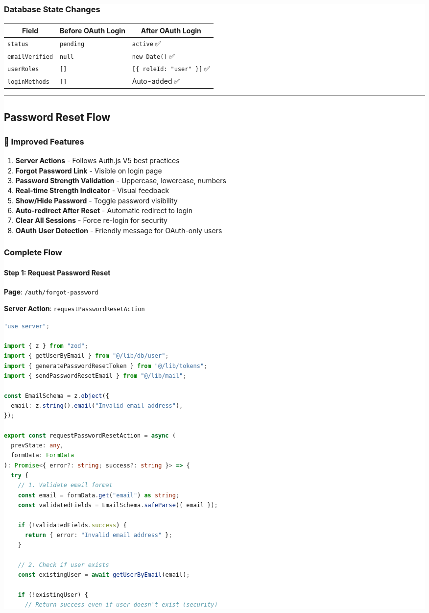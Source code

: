 ### Database State Changes

| Field | Before OAuth Login | After OAuth Login |
|-------|-------------------|-------------------|
| `status` | `pending` | `active` ✅ |
| `emailVerified` | `null` | `new Date()` ✅ |
| `userRoles` | `[]` | `[{ roleId: "user" }]` ✅ |
| `loginMethods` | `[]` | Auto-added ✅ |

---

## Password Reset Flow

### 🎯 Improved Features

1. **Server Actions** - Follows Auth.js V5 best practices
2. **Forgot Password Link** - Visible on login page
3. **Password Strength Validation** - Uppercase, lowercase, numbers
4. **Real-time Strength Indicator** - Visual feedback
5. **Show/Hide Password** - Toggle password visibility
6. **Auto-redirect After Reset** - Automatic redirect to login
7. **Clear All Sessions** - Force re-login for security
8. **OAuth User Detection** - Friendly message for OAuth-only users

### Complete Flow

#### Step 1: Request Password Reset

**Page**: `/auth/forgot-password`

**Server Action**: `requestPasswordResetAction`

```typescript
"use server";

import { z } from "zod";
import { getUserByEmail } from "@/lib/db/user";
import { generatePasswordResetToken } from "@/lib/tokens";
import { sendPasswordResetEmail } from "@/lib/mail";

const EmailSchema = z.object({
  email: z.string().email("Invalid email address"),
});

export const requestPasswordResetAction = async (
  prevState: any,
  formData: FormData
): Promise<{ error?: string; success?: string }> => {
  try {
    // 1. Validate email format
    const email = formData.get("email") as string;
    const validatedFields = EmailSchema.safeParse({ email });
    
    if (!validatedFields.success) {
      return { error: "Invalid email address" };
    }
    
    // 2. Check if user exists
    const existingUser = await getUserByEmail(email);
    
    if (!existingUser) {
      // Return success even if user doesn't exist (security)
```